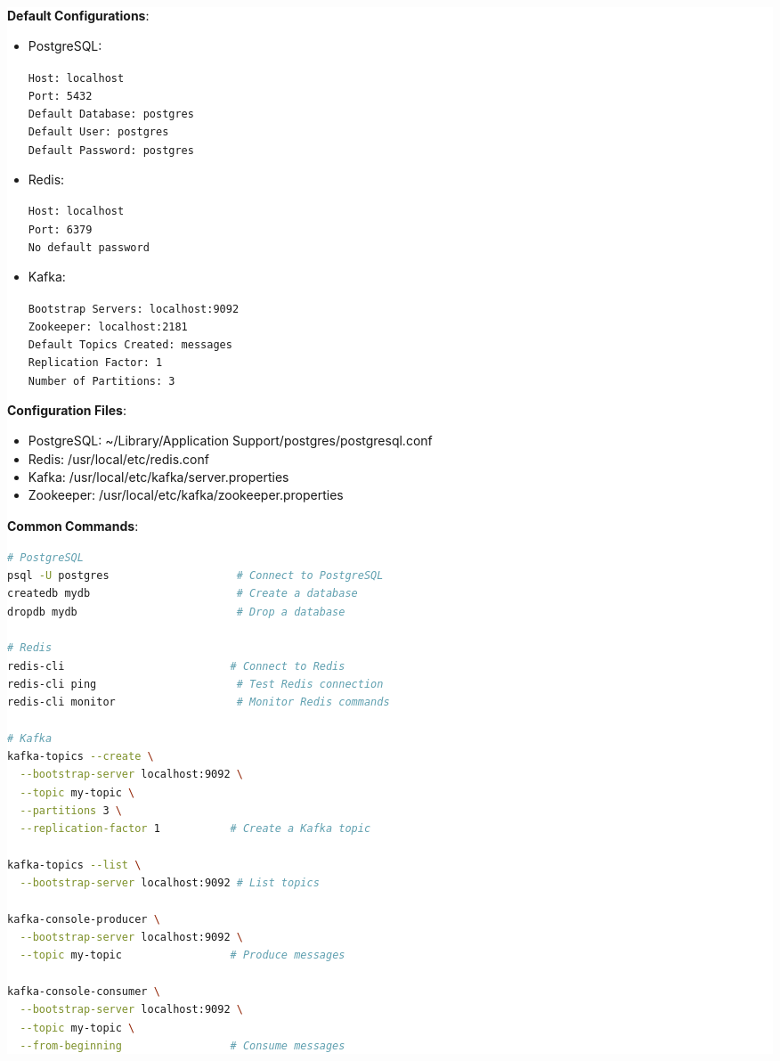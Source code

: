    **Default Configurations**:
   - PostgreSQL:
     ```
     Host: localhost
     Port: 5432
     Default Database: postgres
     Default User: postgres
     Default Password: postgres
     ```

   - Redis:
     ```
     Host: localhost
     Port: 6379
     No default password
     ```

   - Kafka:
     ```
     Bootstrap Servers: localhost:9092
     Zookeeper: localhost:2181
     Default Topics Created: messages
     Replication Factor: 1
     Number of Partitions: 3
     ```

   **Configuration Files**:
   - PostgreSQL: ~/Library/Application Support/postgres/postgresql.conf
   - Redis: /usr/local/etc/redis.conf
   - Kafka: /usr/local/etc/kafka/server.properties
   - Zookeeper: /usr/local/etc/kafka/zookeeper.properties

   **Common Commands**:
   ```bash
   # PostgreSQL
   psql -U postgres                    # Connect to PostgreSQL
   createdb mydb                       # Create a database
   dropdb mydb                         # Drop a database

   # Redis
   redis-cli                          # Connect to Redis
   redis-cli ping                      # Test Redis connection
   redis-cli monitor                   # Monitor Redis commands

   # Kafka
   kafka-topics --create \
     --bootstrap-server localhost:9092 \
     --topic my-topic \
     --partitions 3 \
     --replication-factor 1           # Create a Kafka topic

   kafka-topics --list \
     --bootstrap-server localhost:9092 # List topics

   kafka-console-producer \
     --bootstrap-server localhost:9092 \
     --topic my-topic                 # Produce messages

   kafka-console-consumer \
     --bootstrap-server localhost:9092 \
     --topic my-topic \
     --from-beginning                 # Consume messages
   ```
